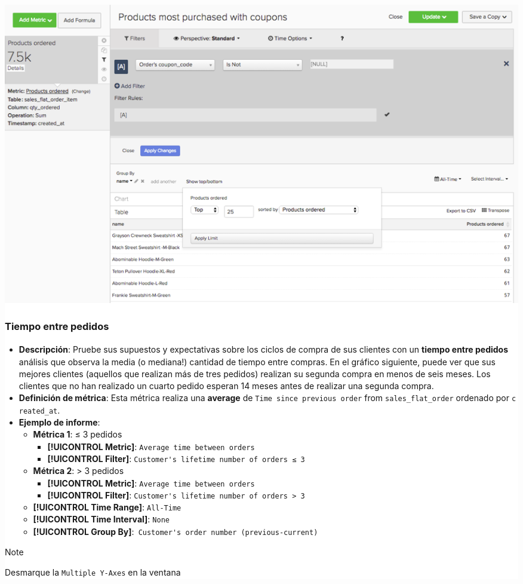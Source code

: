    ![Productos con cupones](../../assets/prod_coupons_pic.png)

### Tiempo entre pedidos

* **Descripción**: Pruebe sus supuestos y expectativas sobre los ciclos de compra de sus clientes con un **tiempo entre pedidos** análisis que observa la media (o mediana!) cantidad de tiempo entre compras. En el gráfico siguiente, puede ver que sus mejores clientes (aquellos que realizan más de tres pedidos) realizan su segunda compra en menos de seis meses. Los clientes que no han realizado un cuarto pedido esperan 14 meses antes de realizar una segunda compra.
* **Definición de métrica**: Esta métrica realiza una **average** de `Time since previous order` from `sales_flat_order` ordenado por `created_at`.
* **Ejemplo de informe**:
   * **Métrica 1**: ≤ 3 pedidos
      * **[!UICONTROL Metric]**: `Average time between orders`
      * **[!UICONTROL Filter]**: `Customer's lifetime number of orders ≤ 3`
   * **Métrica 2**: > 3 pedidos
      * **[!UICONTROL Metric]**: `Average time between orders`
      * **[!UICONTROL Filter]**: `Customer's lifetime number of orders > 3`
   * **[!UICONTROL Time Range]**: `All-Time`
   * **[!UICONTROL Time Interval]**: `None`
   * **[!UICONTROL Group By]**:` Customer's order number (previous-current)`

>[!NOTE]
>
>Desmarque la `Multiple Y-Axes` en la ventana
